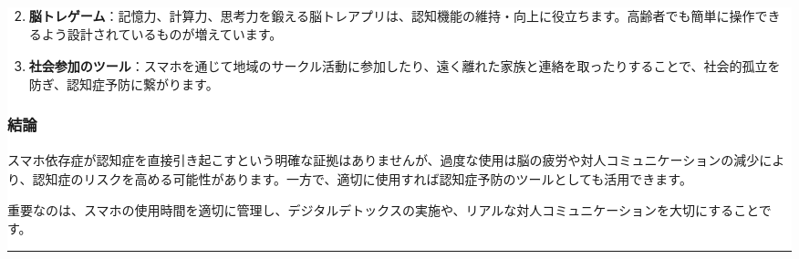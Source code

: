 2. **脳トレゲーム**：記憶力、計算力、思考力を鍛える脳トレアプリは、認知機能の維持・向上に役立ちます。高齢者でも簡単に操作できるよう設計されているものが増えています。

3. **社会参加のツール**：スマホを通じて地域のサークル活動に参加したり、遠く離れた家族と連絡を取ったりすることで、社会的孤立を防ぎ、認知症予防に繋がります。

### 結論

スマホ依存症が認知症を直接引き起こすという明確な証拠はありませんが、過度な使用は脳の疲労や対人コミュニケーションの減少により、認知症のリスクを高める可能性があります。一方で、適切に使用すれば認知症予防のツールとしても活用できます。

重要なのは、スマホの使用時間を適切に管理し、デジタルデトックスの実施や、リアルな対人コミュニケーションを大切にすることです。

---
